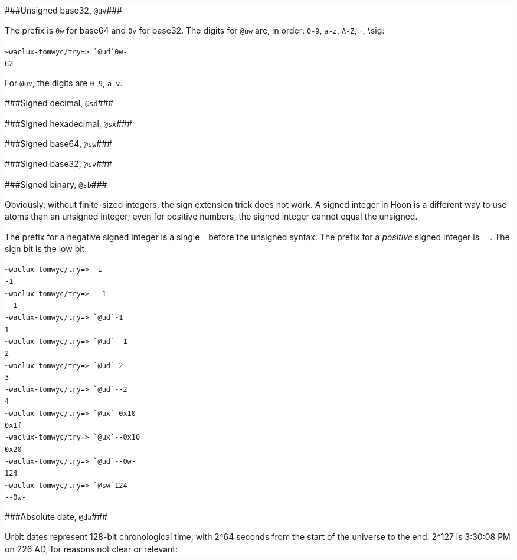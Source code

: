 ###Unsigned base32, `@uv`###

The prefix is `0w` for base64 and `0v` for base32.  The digits
for `@uw` are, in order: `0-9`, `a-z`, `A-Z`, -, \sig:

```text
~waclux-tomwyc/try=> `@ud`0w-
62
```

For `@uv`, the digits are `0-9`, `a-v`.

###Signed decimal, `@sd`###

###Signed hexadecimal, `@sx`###

###Signed base64, `@sw`###

###Signed base32, `@sv`###

###Signed binary, `@sb`###

Obviously, without finite-sized integers, the sign extension
trick does not work.  A signed integer in Hoon is a different way
to use atoms than an unsigned integer; even for positive numbers,
the signed integer cannot equal the unsigned.

The prefix for a negative signed integer is a single `-` before
the unsigned syntax.  The prefix for a *positive* signed integer
is `--`.  The sign bit is the low bit:

```text
~waclux-tomwyc/try=> -1
-1
~waclux-tomwyc/try=> --1
--1
~waclux-tomwyc/try=> `@ud`-1
1
~waclux-tomwyc/try=> `@ud`--1
2
~waclux-tomwyc/try=> `@ud`-2
3
~waclux-tomwyc/try=> `@ud`--2
4
~waclux-tomwyc/try=> `@ux`-0x10
0x1f
~waclux-tomwyc/try=> `@ux`--0x10
0x20
~waclux-tomwyc/try=> `@ud`--0w-
124
~waclux-tomwyc/try=> `@sw`124
--0w-
```

###Absolute date, `@da`###

Urbit dates represent 128-bit chronological time, with 2^64
seconds from the start of the universe to the end.  2^127 is
3:30:08 PM on 226 AD, for reasons not clear or relevant:
